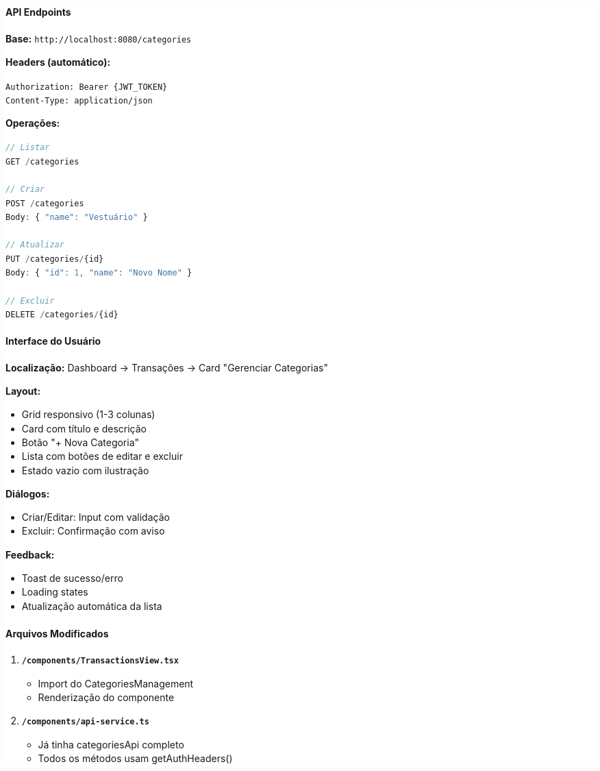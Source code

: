 #### API Endpoints

**Base:** `http://localhost:8080/categories`

**Headers (automático):**
```
Authorization: Bearer {JWT_TOKEN}
Content-Type: application/json
```

**Operações:**
```typescript
// Listar
GET /categories

// Criar
POST /categories
Body: { "name": "Vestuário" }

// Atualizar
PUT /categories/{id}
Body: { "id": 1, "name": "Novo Nome" }

// Excluir
DELETE /categories/{id}
```

#### Interface do Usuário

**Localização:** Dashboard → Transações → Card "Gerenciar Categorias"

**Layout:**
- Grid responsivo (1-3 colunas)
- Card com título e descrição
- Botão "+ Nova Categoria"
- Lista com botões de editar e excluir
- Estado vazio com ilustração

**Diálogos:**
- Criar/Editar: Input com validação
- Excluir: Confirmação com aviso

**Feedback:**
- Toast de sucesso/erro
- Loading states
- Atualização automática da lista

#### Arquivos Modificados

1. **`/components/TransactionsView.tsx`**
   - Import do CategoriesManagement
   - Renderização do componente

2. **`/components/api-service.ts`**
   - Já tinha categoriesApi completo
   - Todos os métodos usam getAuthHeaders()
